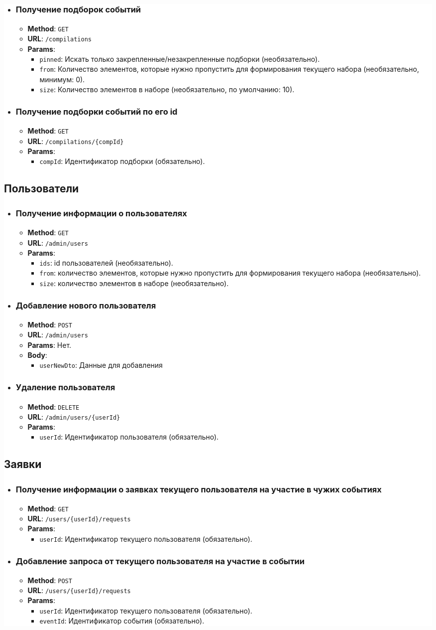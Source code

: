 - ### Получение подборок событий
    - **Method**: `GET`
    - **URL**: `/compilations`
    - **Params**:
        - `pinned`: Искать только закрепленные/незакрепленные подборки (необязательно).
        - `from`: Количество элементов, которые нужно пропустить для формирования текущего набора (необязательно, минимум: 0).
        - `size`: Количество элементов в наборе (необязательно, по умолчанию: 10).

- ### Получение подборки событий по его id
    - **Method**: `GET`
    - **URL**: `/compilations/{compId}`
    - **Params**:
        - `compId`: Идентификатор подборки (обязательно).

## Пользователи

- ### Получение информации о пользователях
  - **Method**: `GET`
  - **URL**: `/admin/users`
  - **Params**:
      - `ids`: id пользователей (необязательно).
      - `from`: количество элементов, которые нужно пропустить для формирования текущего набора (необязательно).
      - `size`: количество элементов в наборе (необязательно).

- ### Добавление нового пользователя
  - **Method**: `POST`
  - **URL**: `/admin/users`
  - **Params**: Нет.
  - **Body**:
      - `userNewDto`: Данные для добавления

- ### Удаление пользователя
  - **Method**: `DELETE`
  - **URL**: `/admin/users/{userId}`
  - **Params**:
      - `userId`: Идентификатор пользователя (обязательно).

## Заявки

- ### Получение информации о заявках текущего пользователя на участие в чужих событиях
  - **Method**: `GET`
  - **URL**: `/users/{userId}/requests`
  - **Params**:
      - `userId`: Идентификатор текущего пользователя (обязательно).

- ### Добавление запроса от текущего пользователя на участие в событии
  - **Method**: `POST`
  - **URL**: `/users/{userId}/requests`
  - **Params**:
      - `userId`: Идентификатор текущего пользователя (обязательно).
      - `eventId`: Идентификатор события (обязательно).
